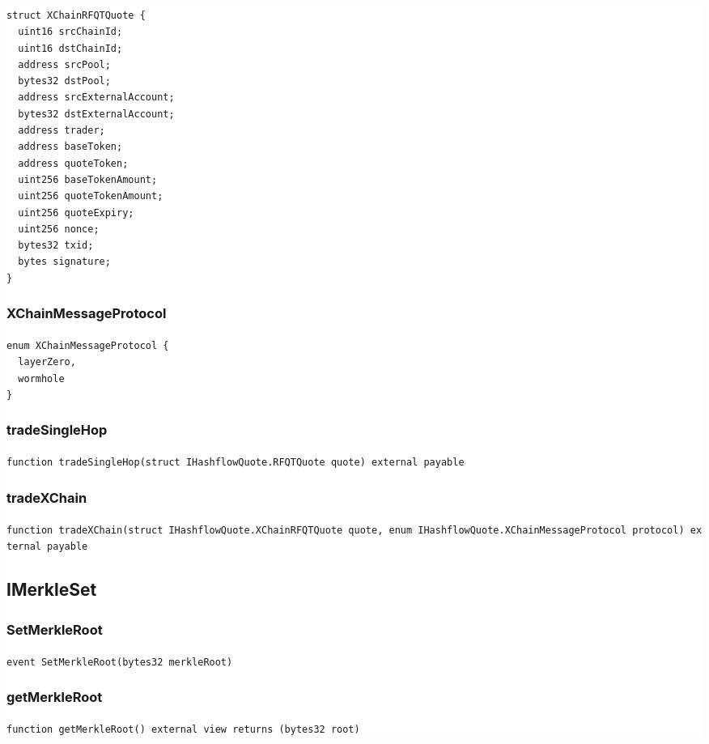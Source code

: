 ```solidity
struct XChainRFQTQuote {
  uint16 srcChainId;
  uint16 dstChainId;
  address srcPool;
  bytes32 dstPool;
  address srcExternalAccount;
  bytes32 dstExternalAccount;
  address trader;
  address baseToken;
  address quoteToken;
  uint256 baseTokenAmount;
  uint256 quoteTokenAmount;
  uint256 quoteExpiry;
  uint256 nonce;
  bytes32 txid;
  bytes signature;
}
```

### XChainMessageProtocol

```solidity
enum XChainMessageProtocol {
  layerZero,
  wormhole
}
```

### tradeSingleHop

```solidity
function tradeSingleHop(struct IHashflowQuote.RFQTQuote quote) external payable
```

### tradeXChain

```solidity
function tradeXChain(struct IHashflowQuote.XChainRFQTQuote quote, enum IHashflowQuote.XChainMessageProtocol protocol) external payable
```

## IMerkleSet

### SetMerkleRoot

```solidity
event SetMerkleRoot(bytes32 merkleRoot)
```

### getMerkleRoot

```solidity
function getMerkleRoot() external view returns (bytes32 root)
```
